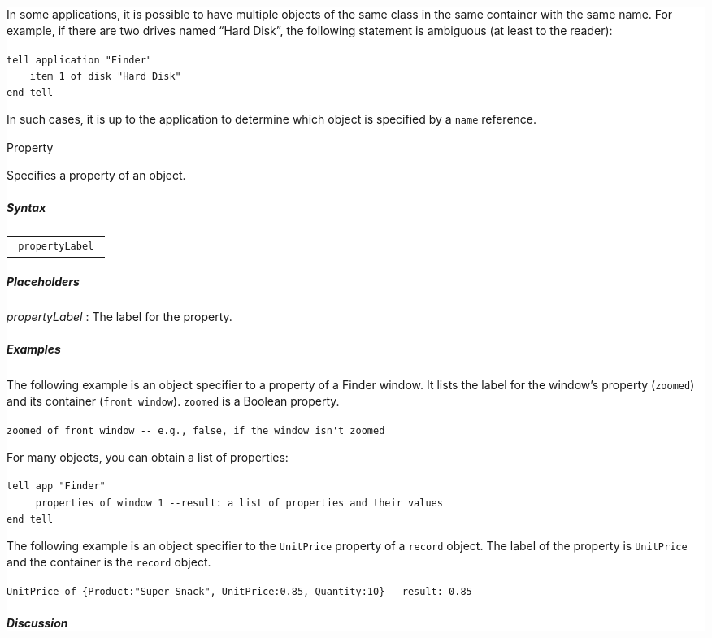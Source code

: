 In some applications, it is possible to have multiple objects of the same class in the same container with the same name. For example, if there are two drives named “Hard Disk”, the following statement is ambiguous (at least to the reader):

```
tell application "Finder"
    item 1 of disk "Hard Disk"
end tell
```

In such cases, it is up to the application to determine which object is specified by a `name` reference.

<a id="//apple_ref/doc/uid/TP40000983-CH4g-BBCJCGDB"></a>

<a id="//apple_ref/doc/uid/TP40000983-CH4g-122724"></a>Property

Specifies a property of an object.<a id="//apple_ref/doc/uid/TP40000983-CH4g-DontLinkElementID_1108"></a><a id="//apple_ref/doc/uid/TP40000983-CH4g-DontLinkElementID_1109"></a>

##### Syntax

|  |
| --- |
| ```  propertyLabel  ``` |

##### Placeholders

*propertyLabel*
:   The label for the property.

<a id="//apple_ref/doc/uid/TP40000983-CH4g-DontLinkElementID_226"></a>

##### Examples

The following example is an object specifier to a property of a Finder window. It lists the label for the window’s property (`zoomed`) and its container (`front window`). `zoomed` is a Boolean property.

```
zoomed of front window -- e.g., false, if the window isn't zoomed
```

For many objects, you can obtain a list of properties:

```
tell app "Finder"
     properties of window 1 --result: a list of properties and their values
end tell
```

The following example is an object specifier to the `UnitPrice` property of a `record` object. The label of the property is `UnitPrice` and the container is the `record` object.

```
UnitPrice of {Product:"Super Snack", UnitPrice:0.85, Quantity:10} --result: 0.85
```

##### Discussion
